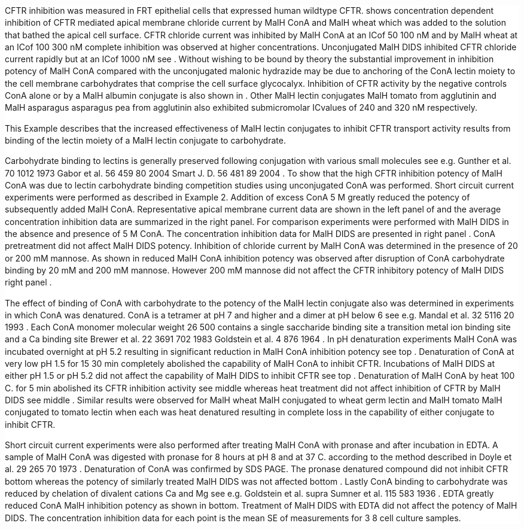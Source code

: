 CFTR inhibition was measured in FRT epithelial cells that expressed human wildtype CFTR. shows concentration dependent inhibition of CFTR mediated apical membrane chloride current by MalH ConA and MalH wheat which was added to the solution that bathed the apical cell surface. CFTR chloride current was inhibited by MalH ConA at an ICof 50 100 nM and by MalH wheat at an ICof 100 300 nM complete inhibition was observed at higher concentrations. Unconjugated MalH DIDS inhibited CFTR chloride current rapidly but at an ICof 1000 nM see . Without wishing to be bound by theory the substantial improvement in inhibition potency of MalH ConA compared with the unconjugated malonic hydrazide may be due to anchoring of the ConA lectin moiety to the cell membrane carbohydrates that comprise the cell surface glycocalyx. Inhibition of CFTR activity by the negative controls ConA alone or by a MalH albumin conjugate is also shown in . Other MalH lectin conjugates MalH tomato from agglutinin and MalH asparagus asparagus pea from agglutinin also exhibited submicromolar ICvalues of 240 and 320 nM respectively.

This Example describes that the increased effectiveness of MalH lectin conjugates to inhibit CFTR transport activity results from binding of the lectin moiety of a MalH lectin conjugate to carbohydrate.

Carbohydrate binding to lectins is generally preserved following conjugation with various small molecules see e.g. Gunther et al. 70 1012 1973 Gabor et al. 56 459 80 2004 Smart J. D. 56 481 89 2004 . To show that the high CFTR inhibition potency of MalH ConA was due to lectin carbohydrate binding competition studies using unconjugated ConA was performed. Short circuit current experiments were performed as described in Example 2. Addition of excess ConA 5 M greatly reduced the potency of subsequently added MalH ConA. Representative apical membrane current data are shown in the left panel of and the average concentration inhibition data are summarized in the right panel. For comparison experiments were performed with MalH DIDS in the absence and presence of 5 M ConA. The concentration inhibition data for MalH DIDS are presented in right panel . ConA pretreatment did not affect MalH DIDS potency. Inhibition of chloride current by MalH ConA was determined in the presence of 20 or 200 mM mannose. As shown in reduced MalH ConA inhibition potency was observed after disruption of ConA carbohydrate binding by 20 mM and 200 mM mannose. However 200 mM mannose did not affect the CFTR inhibitory potency of MalH DIDS right panel .

The effect of binding of ConA with carbohydrate to the potency of the MalH lectin conjugate also was determined in experiments in which ConA was denatured. ConA is a tetramer at pH 7 and higher and a dimer at pH below 6 see e.g. Mandal et al. 32 5116 20 1993 . Each ConA monomer molecular weight 26 500 contains a single saccharide binding site a transition metal ion binding site and a Ca binding site Brewer et al. 22 3691 702 1983 Goldstein et al. 4 876 1964 . In pH denaturation experiments MalH ConA was incubated overnight at pH 5.2 resulting in significant reduction in MalH ConA inhibition potency see top . Denaturation of ConA at very low pH 1.5 for 15 30 min completely abolished the capability of MalH ConA to inhibit CFTR. Incubations of MalH DIDS at either pH 1.5 or pH 5.2 did not affect the capability of MalH DIDS to inhibit CFTR see top . Denaturation of MalH ConA by heat 100 C. for 5 min abolished its CFTR inhibition activity see middle whereas heat treatment did not affect inhibition of CFTR by MalH DIDS see middle . Similar results were observed for MalH wheat MalH conjugated to wheat germ lectin and MalH tomato MalH conjugated to tomato lectin when each was heat denatured resulting in complete loss in the capability of either conjugate to inhibit CFTR.

Short circuit current experiments were also performed after treating MalH ConA with pronase and after incubation in EDTA. A sample of MalH ConA was digested with pronase for 8 hours at pH 8 and at 37 C. according to the method described in Doyle et al. 29 265 70 1973 . Denaturation of ConA was confirmed by SDS PAGE. The pronase denatured compound did not inhibit CFTR bottom whereas the potency of similarly treated MalH DIDS was not affected bottom . Lastly ConA binding to carbohydrate was reduced by chelation of divalent cations Ca and Mg see e.g. Goldstein et al. supra Sumner et al. 115 583 1936 . EDTA greatly reduced ConA MalH inhibition potency as shown in bottom. Treatment of MalH DIDS with EDTA did not affect the potency of MalH DIDS. The concentration inhibition data for each point is the mean SE of measurements for 3 8 cell culture samples.
